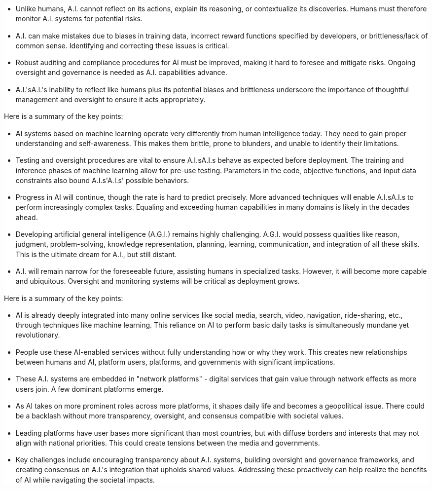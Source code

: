 - Unlike humans, A.I. cannot reflect on its actions, explain its reasoning, or contextualize its discoveries. Humans must therefore monitor A.I. systems for potential risks.

- A.I. can make mistakes due to biases in training data, incorrect reward functions specified by developers, or brittleness/lack of common sense. Identifying and correcting these issues is critical. 

- Robust auditing and compliance procedures for AI must be improved, making it hard to foresee and mitigate risks. Ongoing oversight and governance is needed as A.I. capabilities advance.

- A.I.'sA.I.'s inability to reflect like humans plus its potential biases and brittleness underscore the importance of thoughtful management and oversight to ensure it acts appropriately.

 Here is a summary of the key points:

- AI systems based on machine learning operate very differently from human intelligence today. They need to gain proper understanding and self-awareness. This makes them brittle, prone to blunders, and unable to identify their limitations.

- Testing and oversight procedures are vital to ensure A.I.sA.I.s behave as expected before deployment. The training and inference phases of machine learning allow for pre-use testing. Parameters in the code, objective functions, and input data constraints also bound A.I.s'A.I.s' possible behaviors.

- Progress in AI will continue, though the rate is hard to predict precisely. More advanced techniques will enable A.I.sA.I.s to perform increasingly complex tasks. Equaling and exceeding human capabilities in many domains is likely in the decades ahead. 

- Developing artificial general intelligence (A.G.I.) remains highly challenging. A.G.I. would possess qualities like reason, judgment, problem-solving, knowledge representation, planning, learning, communication, and integration of all these skills. This is the ultimate dream for A.I., but still distant.

- A.I. will remain narrow for the foreseeable future, assisting humans in specialized tasks. However, it will become more capable and ubiquitous. Oversight and monitoring systems will be critical as deployment grows.

 Here is a summary of the key points:

- AI is already deeply integrated into many online services like social media, search, video, navigation, ride-sharing, etc., through techniques like machine learning. This reliance on AI to perform basic daily tasks is simultaneously mundane yet revolutionary.

- People use these AI-enabled services without fully understanding how or why they work. This creates new relationships between humans and AI, platform users, platforms, and governments with significant implications. 

- These A.I. systems are embedded in "network platforms" - digital services that gain value through network effects as more users join. A few dominant platforms emerge.  

- As AI takes on more prominent roles across more platforms, it shapes daily life and becomes a geopolitical issue. There could be a backlash without more transparency, oversight, and consensus compatible with societal values.

- Leading platforms have user bases more significant than most countries, but with diffuse borders and interests that may not align with national priorities. This could create tensions between the media and governments.

- Key challenges include encouraging transparency about A.I. systems, building oversight and governance frameworks, and creating consensus on A.I.'s integration that upholds shared values. Addressing these proactively can help realize the benefits of AI while navigating the societal impacts.
